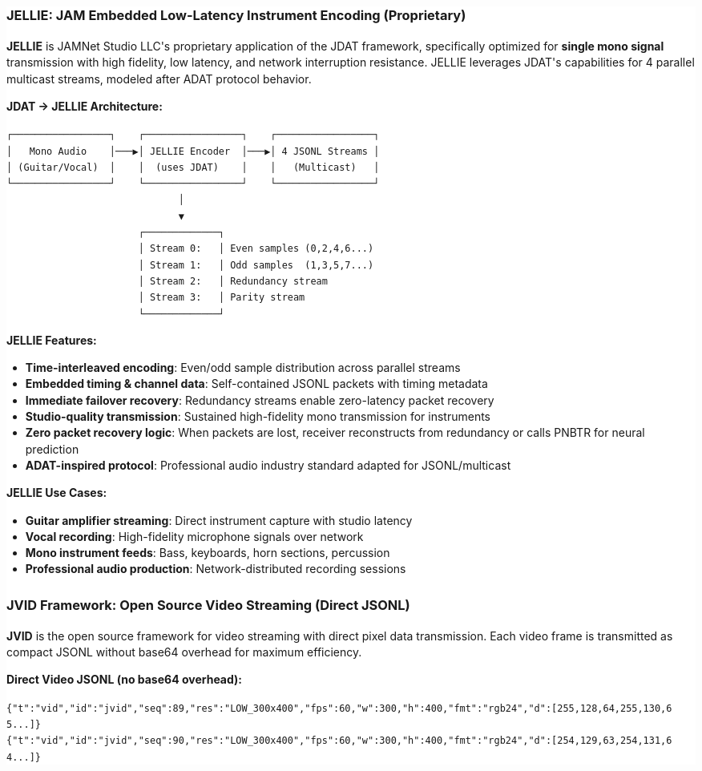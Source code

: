 ### JELLIE: JAM Embedded Low-Latency Instrument Encoding (Proprietary)

**JELLIE** is JAMNet Studio LLC's proprietary application of the JDAT framework, specifically optimized for **single mono signal** transmission with high fidelity, low latency, and network interruption resistance. JELLIE leverages JDAT's capabilities for 4 parallel multicast streams, modeled after ADAT protocol behavior.

**JDAT → JELLIE Architecture:**

```
┌─────────────────┐    ┌─────────────────┐    ┌─────────────────┐
│   Mono Audio    │───▶│ JELLIE Encoder  │───▶│ 4 JSONL Streams │
│ (Guitar/Vocal)  │    │  (uses JDAT)    │    │   (Multicast)   │
└─────────────────┘    └─────────────────┘    └─────────────────┘
                              │
                              ▼
                       ┌─────────────┐
                       │ Stream 0:   │ Even samples (0,2,4,6...)
                       │ Stream 1:   │ Odd samples  (1,3,5,7...)
                       │ Stream 2:   │ Redundancy stream
                       │ Stream 3:   │ Parity stream
                       └─────────────┘
```

**JELLIE Features:**

- **Time-interleaved encoding**: Even/odd sample distribution across parallel streams
- **Embedded timing & channel data**: Self-contained JSONL packets with timing metadata
- **Immediate failover recovery**: Redundancy streams enable zero-latency packet recovery
- **Studio-quality transmission**: Sustained high-fidelity mono transmission for instruments
- **Zero packet recovery logic**: When packets are lost, receiver reconstructs from redundancy or calls PNBTR for neural prediction
- **ADAT-inspired protocol**: Professional audio industry standard adapted for JSONL/multicast

**JELLIE Use Cases:**

- **Guitar amplifier streaming**: Direct instrument capture with studio latency
- **Vocal recording**: High-fidelity microphone signals over network
- **Mono instrument feeds**: Bass, keyboards, horn sections, percussion
- **Professional audio production**: Network-distributed recording sessions

### JVID Framework: Open Source Video Streaming (Direct JSONL)

**JVID** is the open source framework for video streaming with direct pixel data transmission. Each video frame is transmitted as compact JSONL without base64 overhead for maximum efficiency.

**Direct Video JSONL (no base64 overhead):**

```jsonl
{"t":"vid","id":"jvid","seq":89,"res":"LOW_300x400","fps":60,"w":300,"h":400,"fmt":"rgb24","d":[255,128,64,255,130,65...]}
{"t":"vid","id":"jvid","seq":90,"res":"LOW_300x400","fps":60,"w":300,"h":400,"fmt":"rgb24","d":[254,129,63,254,131,64...]}
```
